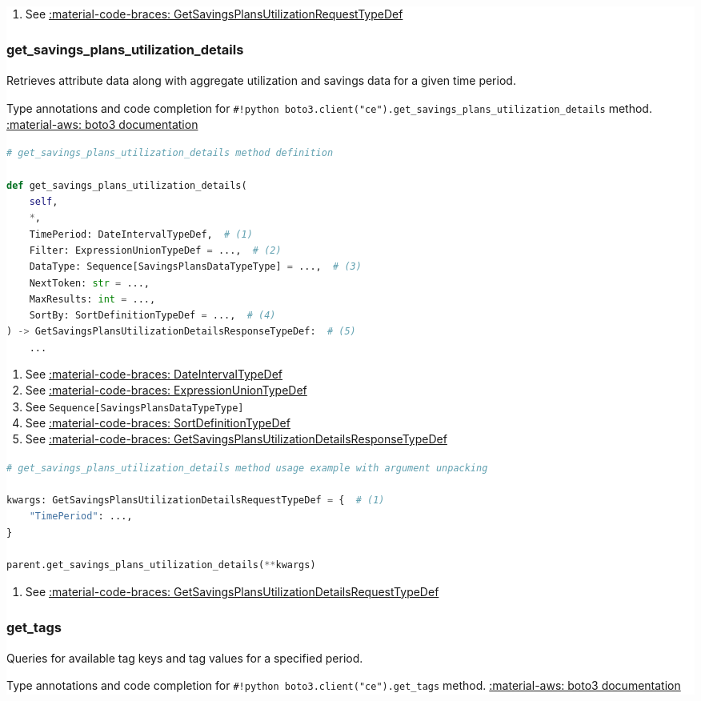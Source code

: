 1. See [:material-code-braces: GetSavingsPlansUtilizationRequestTypeDef](./type_defs.md#getsavingsplansutilizationrequesttypedef)

### get\_savings\_plans\_utilization\_details

Retrieves attribute data along with aggregate utilization and savings data for
a given time period.

Type annotations and code completion for `#!python boto3.client("ce").get_savings_plans_utilization_details` method.
[:material-aws: boto3 documentation](https://boto3.amazonaws.com/v1/documentation/api/latest/reference/services/ce/client/get_savings_plans_utilization_details.html)

```python
# get_savings_plans_utilization_details method definition

def get_savings_plans_utilization_details(
    self,
    *,
    TimePeriod: DateIntervalTypeDef,  # (1)
    Filter: ExpressionUnionTypeDef = ...,  # (2)
    DataType: Sequence[SavingsPlansDataTypeType] = ...,  # (3)
    NextToken: str = ...,
    MaxResults: int = ...,
    SortBy: SortDefinitionTypeDef = ...,  # (4)
) -> GetSavingsPlansUtilizationDetailsResponseTypeDef:  # (5)
    ...
```

1. See [:material-code-braces: DateIntervalTypeDef](./type_defs.md#dateintervaltypedef)
2. See [:material-code-braces: ExpressionUnionTypeDef](#expressionuniontypedef)
3. See `Sequence[SavingsPlansDataTypeType]`
4. See [:material-code-braces: SortDefinitionTypeDef](./type_defs.md#sortdefinitiontypedef)
5. See [:material-code-braces: GetSavingsPlansUtilizationDetailsResponseTypeDef](./type_defs.md#getsavingsplansutilizationdetailsresponsetypedef)


```python
# get_savings_plans_utilization_details method usage example with argument unpacking

kwargs: GetSavingsPlansUtilizationDetailsRequestTypeDef = {  # (1)
    "TimePeriod": ...,
}

parent.get_savings_plans_utilization_details(**kwargs)
```

1. See [:material-code-braces: GetSavingsPlansUtilizationDetailsRequestTypeDef](./type_defs.md#getsavingsplansutilizationdetailsrequesttypedef)

### get\_tags

Queries for available tag keys and tag values for a specified period.

Type annotations and code completion for `#!python boto3.client("ce").get_tags` method.
[:material-aws: boto3 documentation](https://boto3.amazonaws.com/v1/documentation/api/latest/reference/services/ce/client/get_tags.html)
